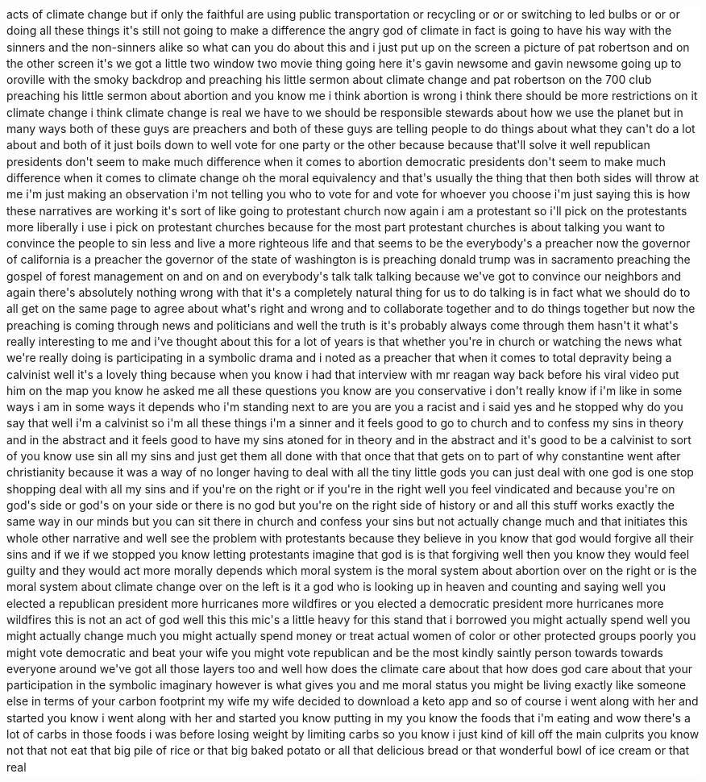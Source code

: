 acts of climate change but if only the faithful are using public transportation or recycling or or or switching to led bulbs or or or doing all these things it's still not going to make a difference the angry god of climate in fact is going to have his way with the sinners and the non-sinners alike so what can you do about this and i just put up on the screen a picture of pat robertson and on the other screen it's we got a little two window two movie thing going here it's gavin newsome and gavin newsome going up to oroville with the smoky backdrop and preaching his little sermon about climate change and pat robertson on the 700 club preaching his little sermon about abortion and you know me i think abortion is wrong i think there should be more restrictions on it climate change i think climate change is real we have to we should be responsible stewards about how we use the planet but in many ways both of these guys are preachers and both of these guys are telling people to do things about what they can't do a lot about and both of it just boils down to well vote for one party or the other because because that'll solve it well republican presidents don't seem to make much difference when it comes to abortion democratic presidents don't seem to make much difference when it comes to climate change oh the moral equivalency and that's usually the thing that then both sides will throw at me i'm just making an observation i'm not telling you who to vote for and vote for whoever you choose i'm just saying this is how these narratives are working it's sort of like going to protestant church now again i am a protestant so i'll pick on the protestants more liberally i use i pick on protestant churches because for the most part protestant churches is about talking you want to convince the people to sin less and live a more righteous life and that seems to be the everybody's a preacher now the governor of california is a preacher the governor of the state of washington is is preaching donald trump was in sacramento preaching the gospel of forest management on and on and on everybody's talk talk talking because we've got to convince our neighbors and again there's absolutely nothing wrong with that it's a completely natural thing for us to do talking is in fact what we should do to all get on the same page to agree about what's right and wrong and to collaborate together and to do things together but now the preaching is coming through news and politicians and well the truth is it's probably always come through them hasn't it what's really interesting to me and i've thought about this for a lot of years is that whether you're in church or watching the news what we're really doing is participating in a symbolic drama and i noted as a preacher that when it comes to total depravity being a calvinist well it's a lovely thing because when you know i had that interview with mr reagan way back before his viral video put him on the map you know he asked me all these questions you know are you conservative i don't really know if i'm like in some ways i am in some ways it depends who i'm standing next to are you are you a racist and i said yes and he stopped why do you say that well i'm a calvinist so i'm all these things i'm a sinner and it feels good to go to church and to confess my sins in theory and in the abstract and it feels good to have my sins atoned for in theory and in the abstract and it's good to be a calvinist to sort of you know use sin all my sins and just get them all done with that once that that gets on to part of why constantine went after christianity because it was a way of no longer having to deal with all the tiny little gods you can just deal with one god is one stop shopping deal with all my sins and if you're on the right or if you're in the right well you feel vindicated and because you're on god's side or god's on your side or there is no god but you're on the right side of history or and all this stuff works exactly the same way in our minds but you can sit there in church and confess your sins but not actually change much and that initiates this whole other narrative and well see the problem with protestants because they believe in you know that god would forgive all their sins and if we if we stopped you know letting protestants imagine that god is is that forgiving well then you know they would feel guilty and they would act more morally depends which moral system is the moral system about abortion over on the right or is the moral system about climate change over on the left is it a god who is looking up in heaven and counting and saying well you elected a republican president more hurricanes more wildfires or you elected a democratic president more hurricanes more wildfires this is not an act of god well this this mic's a little heavy for this stand that i borrowed you might actually spend well you might actually change much you might actually spend money or treat actual women of color or other protected groups poorly you might vote democratic and beat your wife you might vote republican and be the most kindly saintly person towards towards everyone around we've got all those layers too and well how does the climate care about that how does god care about that your participation in the symbolic imaginary however is what gives you and me moral status you might be living exactly like someone else in terms of your carbon footprint my wife my wife decided to download a keto app and so of course i went along with her and started you know i went along with her and started you know putting in my you know the foods that i'm eating and wow there's a lot of carbs in those foods i was before losing weight by limiting carbs so you know i just kind of kill off the main culprits you know not that not eat that big pile of rice or that big baked potato or all that delicious bread or that wonderful bowl of ice cream or that real